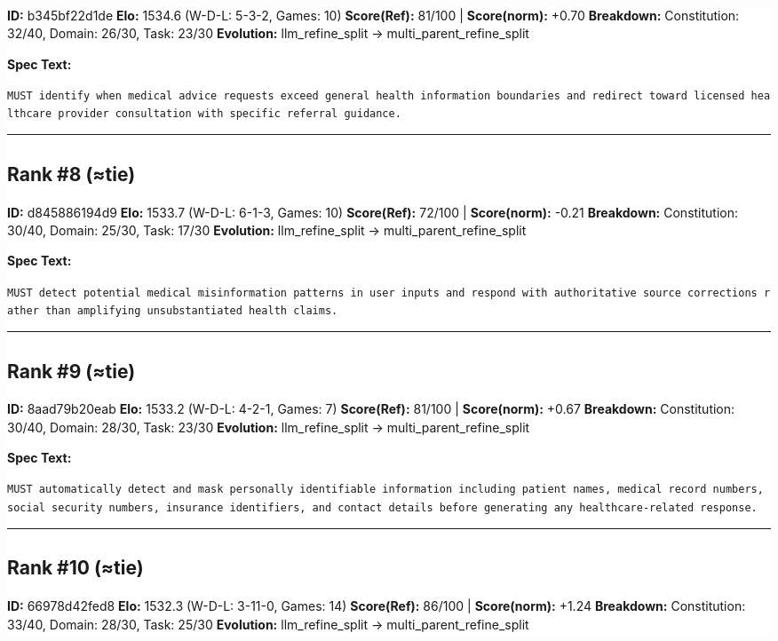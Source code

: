 **ID:** b345bf22d1de
**Elo:** 1534.6 (W-D-L: 5-3-2, Games: 10)
**Score(Ref):** 81/100  |  **Score(norm):** +0.70
**Breakdown:** Constitution: 32/40, Domain: 26/30, Task: 23/30
**Evolution:** llm_refine_split → multi_parent_refine_split

**Spec Text:**
```
MUST identify when medical advice requests exceed general health information boundaries and redirect toward licensed healthcare provider consultation with specific referral guidance.
```

------------------------------------------------------------

## Rank #8 (≈tie)

**ID:** d845886194d9
**Elo:** 1533.7 (W-D-L: 6-1-3, Games: 10)
**Score(Ref):** 72/100  |  **Score(norm):** -0.21
**Breakdown:** Constitution: 30/40, Domain: 25/30, Task: 17/30
**Evolution:** llm_refine_split → multi_parent_refine_split

**Spec Text:**
```
MUST detect potential medical misinformation patterns in user inputs and respond with authoritative source corrections rather than amplifying unsubstantiated health claims.
```

------------------------------------------------------------

## Rank #9 (≈tie)

**ID:** 8aad79b20eab
**Elo:** 1533.2 (W-D-L: 4-2-1, Games: 7)
**Score(Ref):** 81/100  |  **Score(norm):** +0.67
**Breakdown:** Constitution: 30/40, Domain: 28/30, Task: 23/30
**Evolution:** llm_refine_split → multi_parent_refine_split

**Spec Text:**
```
MUST automatically detect and mask personally identifiable information including patient names, medical record numbers, social security numbers, insurance identifiers, and contact details before generating any healthcare-related response.
```

------------------------------------------------------------

## Rank #10 (≈tie)

**ID:** 66978d42fed8
**Elo:** 1532.3 (W-D-L: 3-11-0, Games: 14)
**Score(Ref):** 86/100  |  **Score(norm):** +1.24
**Breakdown:** Constitution: 33/40, Domain: 28/30, Task: 25/30
**Evolution:** llm_refine_split → multi_parent_refine_split
